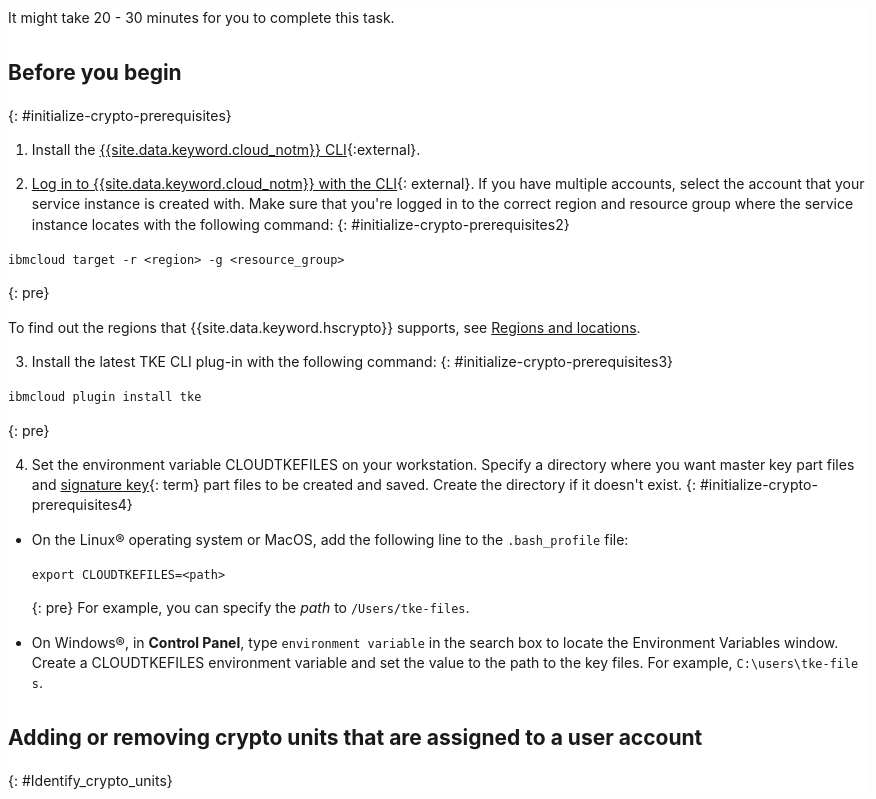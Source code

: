   <area href="/docs/hs-crypto?topic=hs-crypto-initialize-hsm#step7-activate-master-key" alt="Activate the master key" title="Activate master key register" shape="rect" coords="638, 290, 718, 340" />
</map>



It might take 20 - 30 minutes for you to complete this task.

## Before you begin
{: #initialize-crypto-prerequisites}

1. Install the [{{site.data.keyword.cloud_notm}} CLI](/docs/cli?topic=cloud-cli-getting-started#step1-install-idt){:external}.

2. [Log in to {{site.data.keyword.cloud_notm}} with the CLI](/docs/cli?topic=cloud-cli-getting-started#step3-configure-idt-env){: external}. If you have multiple accounts, select the account that your service instance is created with. Make sure that you're logged in to the correct region and resource group where the service instance locates with the following command:
{: #initialize-crypto-prerequisites2}

  ```
  ibmcloud target -r <region> -g <resource_group>
  ```
  {: pre}

  To find out the regions that {{site.data.keyword.hscrypto}} supports, see [Regions and locations](/docs/hs-crypto?topic=hs-crypto-regions).

3. Install the latest TKE CLI plug-in with the following command:
{: #initialize-crypto-prerequisites3}

  ```
  ibmcloud plugin install tke
  ```
  {: pre}

4. Set the environment variable CLOUDTKEFILES on your workstation. Specify a directory where you want master key part files and [signature key](#x8250375){: term} part files to be created and saved. Create the directory if it doesn't exist.
{: #initialize-crypto-prerequisites4}

  * On the Linux&reg; operating system or MacOS, add the following line to the `.bash_profile` file:
     ```
     export CLOUDTKEFILES=<path>
     ```
     {: pre}
     For example, you can specify the *path* to `/Users/tke-files`.

  * On Windows&reg;, in **Control Panel**, type `environment variable` in the search box to locate the Environment Variables window. Create a CLOUDTKEFILES environment variable and set the value to the path to the key files. For example, `C:\users\tke-files`.

## Adding or removing crypto units that are assigned to a user account
{: #Identify_crypto_units}
